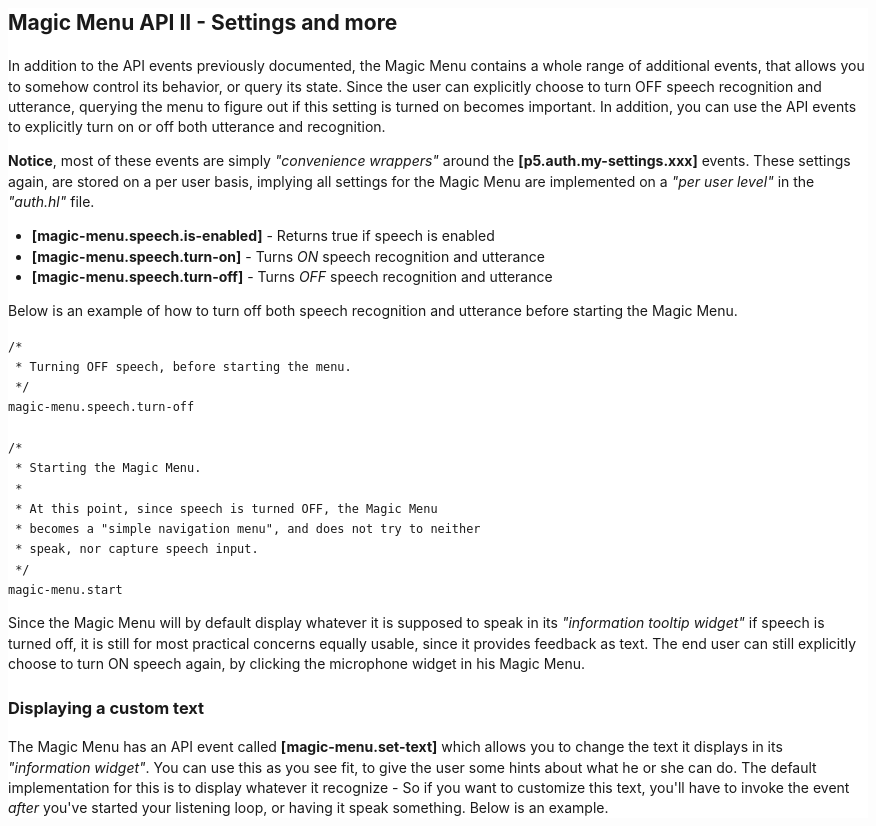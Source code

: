 ## Magic Menu API II - Settings and more

In addition to the API events previously documented, the Magic Menu contains a whole range of additional events,
that allows you to somehow control its behavior, or query its state. Since the user can explicitly choose to
turn OFF speech recognition and utterance, querying the menu to figure out if this setting is turned on becomes
important. In addition, you can use the API events to explicitly turn on or off both utterance and recognition.

**Notice**, most of these events are simply _"convenience wrappers"_ around the **[p5.auth.my-settings.xxx]**
events. These settings again, are stored on a per user basis, implying all settings for the Magic Menu are
implemented on a _"per user level"_ in the _"auth.hl"_ file.

* __[magic-menu.speech.is-enabled]__ - Returns true if speech is enabled
* __[magic-menu.speech.turn-on]__ - Turns _ON_ speech recognition and utterance
* __[magic-menu.speech.turn-off]__ - Turns _OFF_ speech recognition and utterance

Below is an example of how to turn off both speech recognition and utterance before starting the Magic Menu.

```hyperlambda-snippet
/*
 * Turning OFF speech, before starting the menu.
 */
magic-menu.speech.turn-off

/*
 * Starting the Magic Menu.
 *
 * At this point, since speech is turned OFF, the Magic Menu
 * becomes a "simple navigation menu", and does not try to neither
 * speak, nor capture speech input.
 */
magic-menu.start
```

Since the Magic Menu will by default display whatever it is supposed to speak in its
_"information tooltip widget"_ if speech is turned off, it is still for most practical concerns equally
usable, since it provides feedback as text. The end user can still explicitly choose to turn ON speech
again, by clicking the microphone widget in his Magic Menu.

### Displaying a custom text

The Magic Menu has an API event called **[magic-menu.set-text]** which allows you to change the text it
displays in its _"information widget"_. You can use this as you see fit, to give the user some hints about
what he or she can do. The default implementation for this is to display whatever it recognize - So if
you want to customize this text, you'll have to invoke the event _after_ you've started your listening
loop, or having it speak something. Below is an example.
